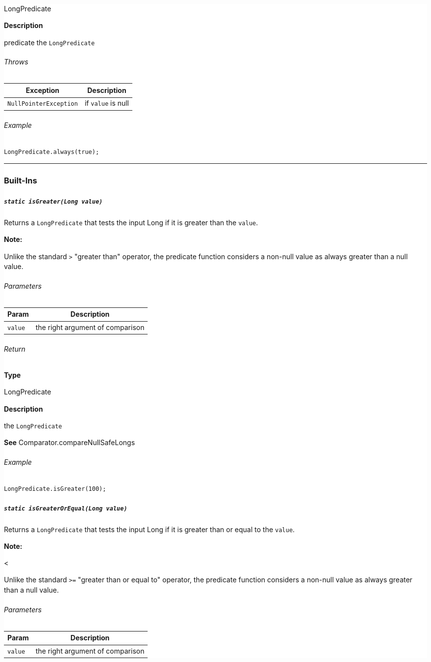 LongPredicate

**Description**

predicate the `LongPredicate`

###### Throws
|Exception|Description|
|---|---|
|`NullPointerException`|if `value` is null|

###### Example
```apex
LongPredicate.always(true);
```

---
### Built-Ins
##### `static isGreater(Long value)`

Returns a `LongPredicate` that tests the input Long if it is greater than the `value`. <p><strong>Note: </strong></p> <p>Unlike the standard `>` &quot;greater than&quot; operator, the predicate function considers a non-null value as always greater than a null value.</p>

###### Parameters
|Param|Description|
|---|---|
|`value`|the right argument of comparison|

###### Return

**Type**

LongPredicate

**Description**

the `LongPredicate`


**See** Comparator.compareNullSafeLongs

###### Example
```apex
LongPredicate.isGreater(100);
```

##### `static isGreaterOrEqual(Long value)`

Returns a `LongPredicate` that tests the input Long if it is greater than or equal to the `value`. <p><strong>Note: </strong></p> <<p>Unlike the standard `>=` &quot;greater than or equal to&quot; operator, the predicate function considers a non-null value as always greater than a null value.</p>

###### Parameters
|Param|Description|
|---|---|
|`value`|the right argument of comparison|
